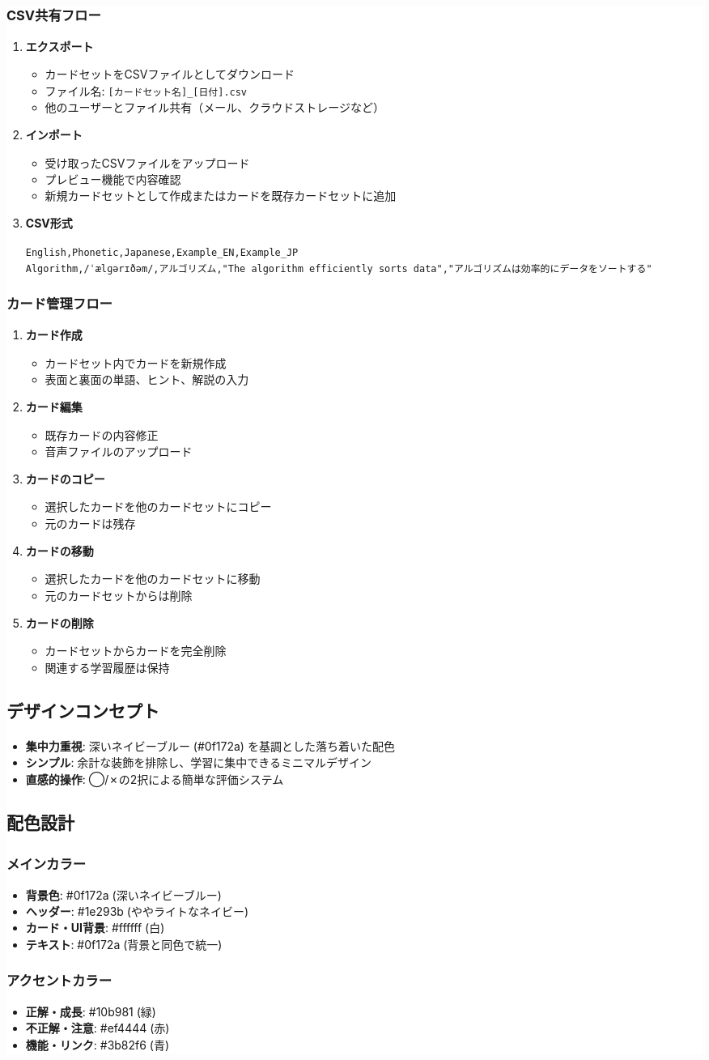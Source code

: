 ### CSV共有フロー
1. **エクスポート**
    - カードセットをCSVファイルとしてダウンロード
    - ファイル名: `[カードセット名]_[日付].csv`
    - 他のユーザーとファイル共有（メール、クラウドストレージなど）

2. **インポート**
    - 受け取ったCSVファイルをアップロード
    - プレビュー機能で内容確認
    - 新規カードセットとして作成またはカードを既存カードセットに追加

3. **CSV形式**
   ```csv
   English,Phonetic,Japanese,Example_EN,Example_JP
   Algorithm,/ˈælɡərɪðəm/,アルゴリズム,"The algorithm efficiently sorts data","アルゴリズムは効率的にデータをソートする"
   ```

### カード管理フロー
1. **カード作成**
    - カードセット内でカードを新規作成
    - 表面と裏面の単語、ヒント、解説の入力

2. **カード編集**
    - 既存カードの内容修正
    - 音声ファイルのアップロード

3. **カードのコピー**
    - 選択したカードを他のカードセットにコピー
    - 元のカードは残存

4. **カードの移動**
    - 選択したカードを他のカードセットに移動
    - 元のカードセットからは削除

5. **カードの削除**
    - カードセットからカードを完全削除
    - 関連する学習履歴は保持

## デザインコンセプト
- **集中力重視**: 深いネイビーブルー (#0f172a) を基調とした落ち着いた配色
- **シンプル**: 余計な装飾を排除し、学習に集中できるミニマルデザイン
- **直感的操作**: ◯/✗の2択による簡単な評価システム

## 配色設計

### メインカラー
- **背景色**: #0f172a (深いネイビーブルー)
- **ヘッダー**: #1e293b (ややライトなネイビー)
- **カード・UI背景**: #ffffff (白)
- **テキスト**: #0f172a (背景と同色で統一)

### アクセントカラー
- **正解・成長**: #10b981 (緑)
- **不正解・注意**: #ef4444 (赤)
- **機能・リンク**: #3b82f6 (青)
